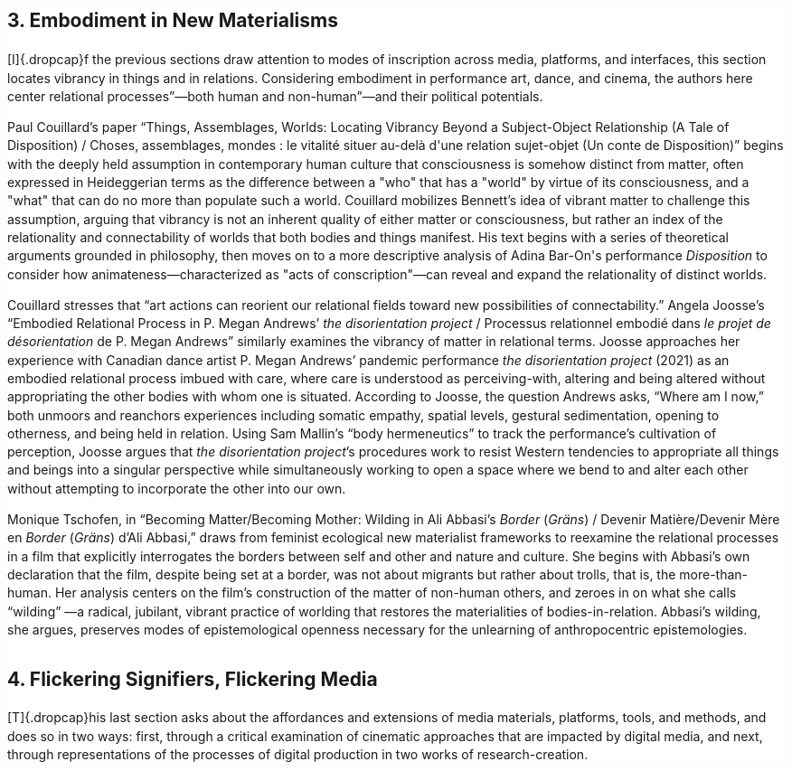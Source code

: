 ## 3. Embodiment in New Materialisms

[I]{.dropcap}f the previous sections draw attention to modes of inscription across media, platforms, and interfaces, this section locates vibrancy in things and in relations. Considering embodiment in performance art, dance, and cinema, the authors here center relational processes”—both human and non-human”—and their political potentials.

Paul Couillard’s paper “Things, Assemblages, Worlds: Locating Vibrancy Beyond a Subject-Object Relationship (A Tale of Disposition) / Choses, assemblages, mondes : le vitalité situer au-delà d'une relation sujet-objet (Un conte de Disposition)” begins with the deeply held assumption in contemporary human culture that consciousness is somehow distinct from matter, often expressed in Heideggerian terms as the difference between a "who" that has a "world" by virtue of its consciousness, and a "what" that can do no more than populate such a world. Couillard mobilizes Bennett’s idea of vibrant matter to challenge this assumption, arguing that vibrancy is not an inherent quality of either matter or consciousness, but rather an index of the relationality and connectability of worlds that both bodies and things manifest. His text begins with a series of theoretical arguments grounded in philosophy, then moves on to a more descriptive analysis of Adina Bar-On's performance _Disposition_ to consider how animateness—characterized as "acts of conscription"—can reveal and expand the relationality of distinct worlds.

Couillard stresses that “art actions can reorient our relational fields toward new possibilities of connectability.” Angela Joosse’s “Embodied Relational Process in P. Megan Andrews’ _the disorientation project_ / Processus relationnel embodié dans _le projet de désorientation_ de P. Megan Andrews” similarly examines the vibrancy of matter in relational terms. Joosse approaches her experience with Canadian dance artist P. Megan Andrews’ pandemic performance _the disorientation project_ (2021) as an embodied relational process imbued with care, where care is understood as perceiving-with, altering and being altered without appropriating the other bodies with whom one is situated. According to Joosse, the question Andrews asks, “Where am I now,” both unmoors and reanchors experiences including somatic empathy, spatial levels, gestural sedimentation, opening to otherness, and being held in relation. Using Sam Mallin’s “body hermeneutics” to track the performance’s cultivation of perception, Joosse argues that _the disorientation project_’s procedures work to resist Western tendencies to appropriate all things and beings into a singular perspective while simultaneously working to open a space where we bend to and alter each other without attempting to incorporate the other into our own.

Monique Tschofen, in “Becoming Matter/Becoming Mother: Wilding in Ali Abbasi’s _Border_ (_Gräns_) / Devenir Matière/Devenir Mère en _Border_ (_Gräns_) d’Ali Abbasi,” draws from feminist ecological new materialist frameworks to reexamine the relational processes in a film that explicitly interrogates the borders between self and other and nature and culture. She begins with Abbasi’s own declaration that the film, despite being set at a border, was not about migrants but rather about trolls, that is, the more-than-human. Her analysis centers on the film’s construction of the matter of non-human others, and zeroes in on what she calls “wilding” —a radical, jubilant, vibrant practice of worlding that restores the materialities of bodies-in-relation. Abbasi’s wilding, she argues, preserves modes of epistemological openness necessary for the unlearning of anthropocentric epistemologies.

## 4. Flickering Signifiers, Flickering Media

[T]{.dropcap}his last section asks about the affordances and extensions of media materials, platforms, tools, and methods, and does so in two ways: first, through a critical examination of cinematic approaches that are impacted by digital media, and next, through representations of the processes of digital production in two works of research-creation.


[^1]: Kiene Brillenburg Wurth’s 2018 special issue of Comparative Literature “The Material Turn in Comparative Literature: An Introduction” similarly makes a case for centering comparative media in comparative literature.